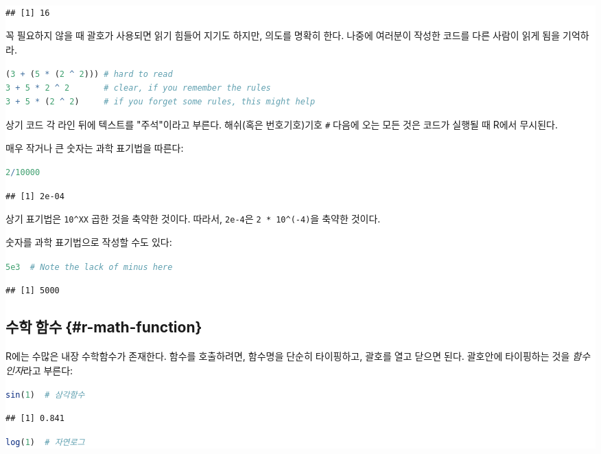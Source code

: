 ```
## [1] 16
```

꼭 필요하지 않을 때 괄호가 사용되면 읽기 힘들어 지기도 하지만,
의도를 명확히 한다.
나중에 여러분이 작성한 코드를 다른 사람이 읽게 됨을 기억하라.



```r
(3 + (5 * (2 ^ 2))) # hard to read
3 + 5 * 2 ^ 2       # clear, if you remember the rules
3 + 5 * (2 ^ 2)     # if you forget some rules, this might help
```


상기 코드 각 라인 뒤에 텍스트를 "주석"이라고 부른다.
해쉬(혹은 번호기호)기호 `#` 다음에 오는 모든 것은 코드가 실행될 때 R에서 무시된다.

매우 작거나 큰 숫자는 과학 표기법을 따른다:


```r
2/10000
```

```
## [1] 2e-04
```

상기 표기법은 `10^XX` 곱한 것을 축약한 것이다.
따라서, `2e-4`은 `2 * 10^(-4)`을 축약한 것이다.

숫자를 과학 표기법으로 작성할 수도 있다:


```r
5e3  # Note the lack of minus here
```

```
## [1] 5000
```

## 수학 함수 {#r-math-function}

R에는 수많은 내장 수학함수가 존재한다.
함수를 호출하려면, 함수명을 단순히 타이핑하고,
괄호를 열고 닫으면 된다. 
괄호안에 타이핑하는 것을 *함수 인자*라고 부른다:



```r
sin(1)  # 삼각함수
```

```
## [1] 0.841
```


```r
log(1)  # 자연로그
```
